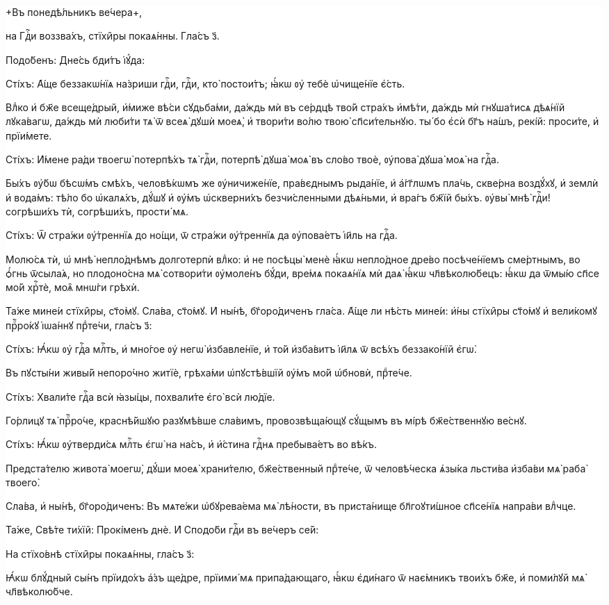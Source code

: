 +Въ понедѣ́льникъ ве́чера+,

на Гдⷭ҇и воззва́хъ, стїхи̑ры покаѧ́нны. Гла́съ з҃.

Подо́бенъ: Дне́сь бди́тъ і҆ꙋ́да:

Сті́хъ: А҆́ще беззакѡ́нїѧ на́зриши гдⷭ҇и, гдⷭ҇и, кто̀ постои́тъ; ꙗ҆́кѡ ᲂу҆ тебѐ
ѡ҆чище́нїе є҆́сть.

Влⷣко и҆ бж҃е всеще́дрый, и҆́миже вѣ́си сꙋдьба́ми, да́ждь мѝ въ се́рдцѣ тво́й
стра́хъ и҆мѣ́ти, да́ждь мѝ гнꙋша́тисѧ дѣѧ́нїй лꙋка́вагѡ, да́ждь мѝ люби́ти тѧ̀ ѿ
всеѧ̀ дꙋшѝ моеѧ̀, и҆ твори́ти во́лю твою̀ сп҃си́тельнꙋю. ты́ бо є҆сѝ бг҃ъ на́шъ,
рекі́й: проси́те, и҆ прїи́мете.

Сті́хъ: И҆́мене ра́ди твоегѡ̀ потерпѣ́хъ тѧ̀ гдⷭ҇и, потерпѣ̀ дꙋша̀ моѧ̀ въ
сло́во твоѐ, ᲂу҆пова̀ дꙋша̀ моѧ̀ на гдⷭ҇а.

Бы́хъ ᲂу҆́бѡ бѣсѡ́мъ смѣ́хъ, человѣ́кѡмъ же ᲂу҆ничиже́нїе, пра́вєднымъ
рыда́нїе, и҆ а҆́гг҃лѡмъ пла́чь, скве́рна воздꙋ́хꙋ, и҆ землѝ и҆ вода́мъ: тѣ́ло бо
ѡ҆калѧ́хъ, дꙋ́шꙋ и҆ ᲂу҆́мъ ѡ҆скверни́хъ безчи́сленными дѣѧ́ньми, и҆ вра́гъ бж҃їй
бы́хъ. ᲂу҆вы̀ мнѣ̀ гдⷭ҇и! согрѣши́хъ тѝ, согрѣши́хъ, прости́ мѧ.

Сті́хъ: Ѿ стра́жи ᲂу҆́треннїѧ до но́щи, ѿ стра́жи ᲂу҆́треннїѧ да ᲂу҆пова́етъ
і҆и҃ль на гдⷭ҇а.

Молю́сѧ тѝ, ѡ҆ мнѣ̀ непло́днѣмъ долготерпѝ влⷣко: и҆ не посѣцы̀ менѐ ꙗ҆́кѡ
непло́дное дре́во посѣче́нїемъ сме́ртнымъ, во ѻ҆́гнь ѿсыла́ѧ, но плодоно́сна мѧ̀
сотвори́ти ᲂу҆моле́нъ бꙋ́ди, вре́мѧ покаѧ́нїѧ мѝ даѧ̀ ꙗ҆́кѡ чл҃вѣколю́бецъ:
ꙗ҆́кѡ да ѿмы́ю сп҃се мо́й хрⷭ҇тѐ, моѧ̑ мнѡ́ги грѣхѝ.

Та́же мине́и стїхи̑ры, ст҃о́мꙋ. Сла́ва, ст҃о́мꙋ. И҆ ны́нѣ, бг҃оро́диченъ
гла́са. А҆́ще ли нѣ́сть мине́и: и҆́ны стїхи̑ры ст҃о́мꙋ и҆ вели́комꙋ прⷪ҇ро́кꙋ
і҆ѡа́ннꙋ прⷣте́чи, гла́съ з҃:

Сті́хъ: Ꙗ҆́кѡ ᲂу҆ гдⷭ҇а млⷭ҇ть, и҆ мно́гое ᲂу҆ негѡ̀ и҆збавле́нїе, и҆ то́й
и҆зба́витъ і҆и҃лѧ ѿ всѣ́хъ беззако́нїй є҆гѡ̀.

Въ пꙋсты́ни живы́й непоро́чно житїѐ, грѣха́ми ѡ҆пꙋстѣ́вшїй ᲂу҆́мъ мо́й ѡ҆бновѝ,
прⷣте́че.

Сті́хъ: Хвали́те гдⷭ҇а всѝ ꙗ҆зы́цы, похвали́те є҆го̀ всѝ лю́дїе.

Го́рлицꙋ тѧ̀ прⷪ҇ро́че, краснѣ́йшꙋю разꙋмѣ́вше сла́вимъ, провозвѣща́ющꙋ сꙋ́щымъ
въ мі́рѣ бж҃е́ственнꙋю ве́снꙋ.

Сті́хъ: Ꙗ҆́кѡ ᲂу҆тверди́сѧ млⷭ҇ть є҆гѡ̀ на на́съ, и҆ и҆́стина гдⷭ҇нѧ
пребыва́етъ во вѣ́къ.

Предста́телю живота̀ моегѡ̀, дꙋ́ши моеѧ̀ храни́телю, бж҃е́ственный прⷣте́че, ѿ
человѣ́ческа ѧ҆зы́ка льсти́ва и҆зба́ви мѧ̀ раба̀ твоего̀.

Сла́ва, и҆ ны́нѣ, бг҃оро́диченъ: Въ мѧте́жи ѡ҆бꙋрева́ема мѧ̀ лѣ́ности, въ
приста́нище бл҃гоꙋти́шное сп҃се́нїѧ напра́ви влⷣчце.

Та́же, Свѣ́те ти́хїй: Прокі́менъ днѐ. И҆ Сподо́би гдⷭ҇и въ ве́черъ се́й:

На стїхо́внѣ стїхи̑ры покаѧ́нны, гла́съ з҃:

Ꙗ҆́кѡ блꙋ́дный сы́нъ прїидо́хъ а҆́зъ ще́дре, прїими́ мѧ припа́дающаго, ꙗ҆́кѡ
є҆ди́наго ѿ нає́мникъ твои́хъ бж҃е, и҆ поми́лꙋй мѧ̀ чл҃вѣколю́бче.
